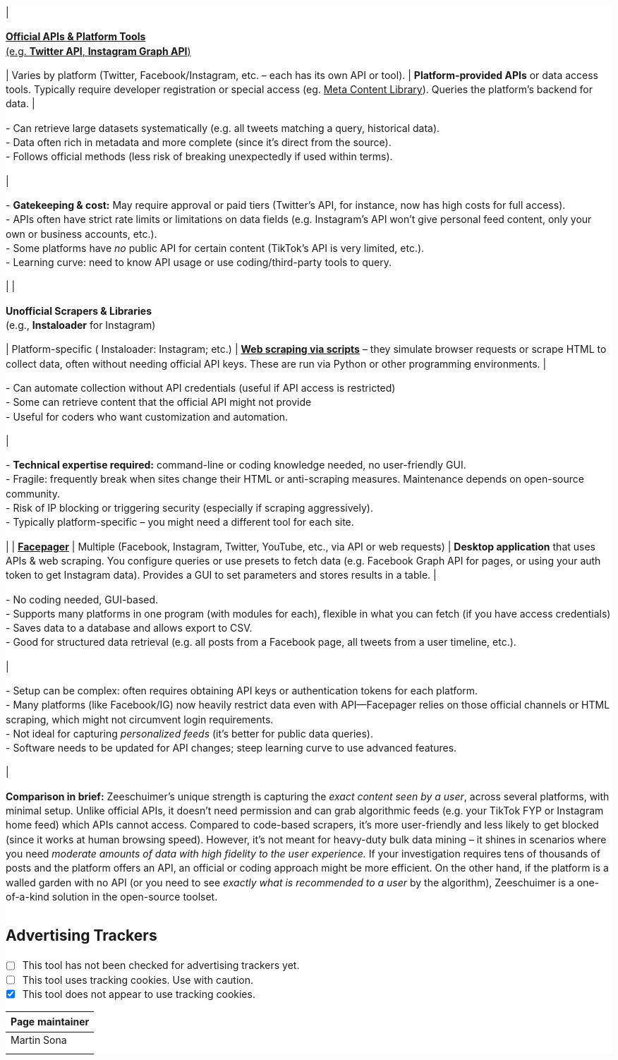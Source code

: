 | <p><a href="https://guides.lib.unc.edu/c.php?g=893606&#x26;p=10566349"><strong>Official APIs &#x26; Platform Tools</strong><br>(e.g. <strong>Twitter API</strong>, <strong>Instagram Graph API</strong>)</a></p> | Varies by platform (Twitter, Facebook/Instagram, etc. – each has its own API or tool).                             | **Platform-provided APIs** or data access tools. Typically require developer registration or special access (eg. [Meta Content Library](https://bellingcat.gitbook.io/toolkit/more/all-tools/meta-content-library)). Queries the platform’s backend for data.                                        | <p>- Can retrieve large datasets systematically (e.g. all tweets matching a query, historical data).<br>- Data often rich in metadata and more complete (since it’s direct from the source).<br>- Follows official methods (less risk of breaking unexpectedly if used within terms).</p>                                                                | <p>- <strong>Gatekeeping &#x26; cost:</strong> May require approval or paid tiers (Twitter’s API, for instance, now has high costs for full access).<br>- APIs often have strict rate limits or limitations on data fields (e.g. Instagram’s API won’t give personal feed content, only your own or business accounts, etc.).<br>- Some platforms have <em>no</em> public API for certain content (TikTok’s API is very limited, etc.).<br>- Learning curve: need to know API usage or use coding/third-party tools to query.</p> |
| <p><strong>Unofficial Scrapers &#x26; Libraries</strong><br>(e.g., <strong>Instaloader</strong> for Instagram)</p>                                                                                               | Platform-specific ( Instaloader: Instagram; etc.)                                                                  | [**Web scraping via scripts**](https://osintteam.blog/mastering-twitter-osint-the-ultimate-guide-82bf0c0ab890?gi=72b8f99d70ba) – they simulate browser requests or scrape HTML to collect data, often without needing official API keys. These are run via Python or other programming environments. | <p>- Can automate collection without API credentials (useful if API access is restricted)<br>- Some can retrieve content that the official API might not provide <br>- Useful for coders who want customization and automation.</p>                                                                                                                      | <p>- <strong>Technical expertise required:</strong> command-line or coding knowledge needed, no user-friendly GUI.<br>- Fragile: frequently break when sites change their HTML or anti-scraping measures. Maintenance depends on open-source community.<br>- Risk of IP blocking or triggering security (especially if scraping aggressively).<br>- Typically platform-specific – you might need a different tool for each site.</p>                                                                                              |
| [**Facepager**](https://github.com/strohne/Facepager)                                                                                                                                                            | Multiple (Facebook, Instagram, Twitter, YouTube, etc., via API or web requests)                                    | **Desktop application** that uses APIs & web scraping. You configure queries or use presets to fetch data (e.g. Facebook Graph API for pages, or using your auth token to get Instagram data). Provides a GUI to set parameters and stores results in a table.                                       | <p>- No coding needed, GUI-based.<br>- Supports many platforms in one program (with modules for each), flexible in what you can fetch (if you have access credentials)<br>- Saves data to a database and allows export to CSV.<br>- Good for structured data retrieval (e.g. all posts from a Facebook page, all tweets from a user timeline, etc.).</p> | <p>- Setup can be complex: often requires obtaining API keys or authentication tokens for each platform.<br>- Many platforms (like Facebook/IG) now heavily restrict data even with API—Facepager relies on those official channels or HTML scraping, which might not circumvent login requirements.<br>- Not ideal for capturing <em>personalized feeds</em> (it’s better for public data queries).<br>- Software needs to be updated for API changes; steep learning curve to use advanced features.</p>                        |

**Comparison in brief:** Zeeschuimer’s unique strength is capturing the _exact content seen by a user_, across several platforms, with minimal setup. Unlike official APIs, it doesn’t need permission and can grab algorithmic feeds (e.g. your TikTok FYP or Instagram home feed) which APIs cannot access. Compared to code-based scrapers, it’s more user-friendly and less likely to get blocked (since it works at human browsing speed). However, it’s not meant for heavy-duty bulk data mining – it shines in scenarios where you need _moderate amounts of data with high fidelity to the user experience._ If your investigation requires tens of thousands of posts and the platform offers an API, an official or coding approach might be more efficient. On the other hand, if the platform is a walled garden with no API (or you need to see _exactly what is recommended to a user_ by the algorithm), Zeeschuimer is a one-of-a-kind solution in the open-source toolset.

## Advertising Trackers

* [ ] This tool has not been checked for advertising trackers yet.
* [ ] This tool uses tracking cookies. Use with caution.
* [x] This tool does not appear to use tracking cookies.

| Page maintainer |
| --------------- |
| Martin Sona     |
|                 |
